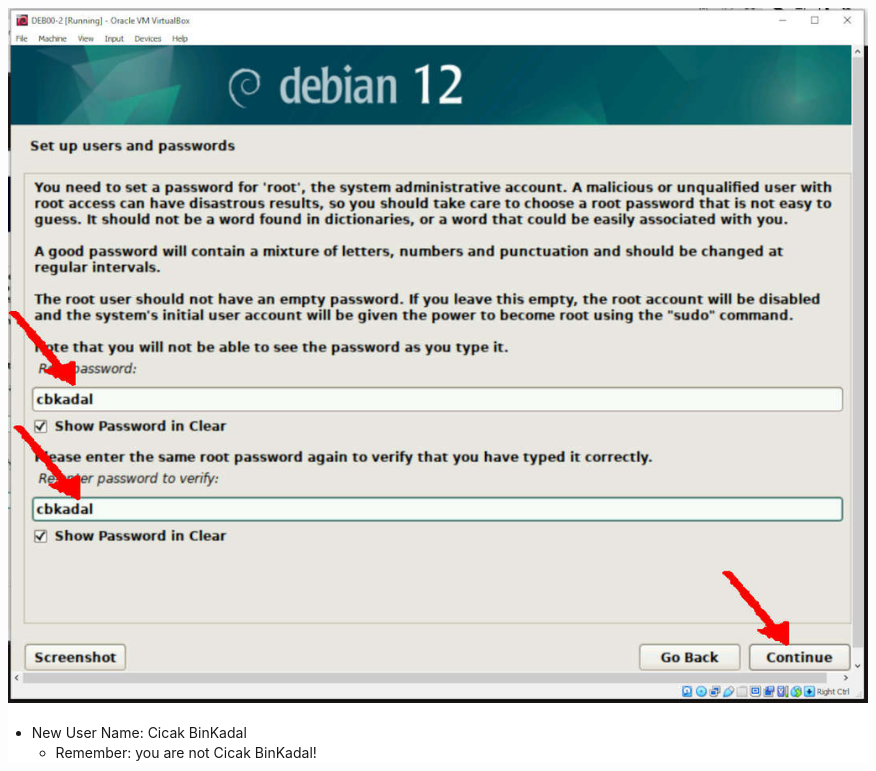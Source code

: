 ![debVBOX-052](../../static/img/legacy_assets/debVBOX-052.jpg)



* New User Name: Cicak BinKadal
  * Remember: <span class="important-text">you are not Cicak BinKadal!</span>
